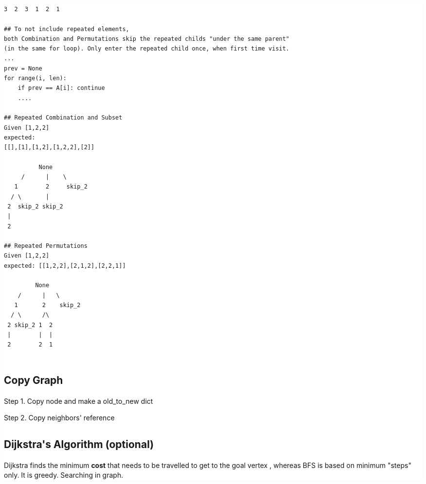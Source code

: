 ```
3  2  3  1  2  1

## To not include repeated elements,
both Combination and Permutations skip the repeated childs "under the same parent"
(in the same for loop). Only enter the repeated child once, when first time visit.
...
prev = None
for range(i, len):
	if prev == A[i]: continue
	....

## Repeated Combination and Subset
Given [1,2,2]
expected:
[[],[1],[1,2],[1,2,2],[2]]

          None
     /      |    \
   1        2     skip_2
  / \       |
 2  skip_2 skip_2
 |
 2

## Repeated Permutations
Given [1,2,2]
expected: [[1,2,2],[2,1,2],[2,2,1]]

         None
    /      |   \
   1       2    skip_2
  / \      /\
 2 skip_2 1  2
 |        |  |
 2        2  1


```



## Copy Graph

Step 1. Copy node and make a old_to_new dict

Step 2. Copy neighbors' reference

## Dijkstra's Algorithm (optional)

Dijkstra finds the minimum **cost** that needs to be travelled to get to the goal vertex , whereas BFS is based on minimum "steps" only. It is greedy. Searching in graph.
